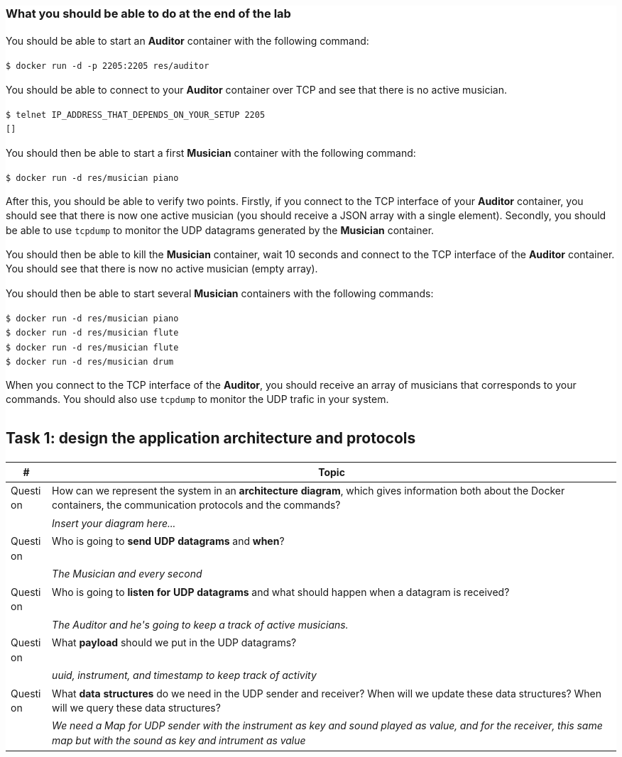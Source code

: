 ### What you should be able to do at the end of the lab


You should be able to start an **Auditor** container with the following command:

```
$ docker run -d -p 2205:2205 res/auditor
```

You should be able to connect to your **Auditor** container over TCP and see that there is no active musician.

```
$ telnet IP_ADDRESS_THAT_DEPENDS_ON_YOUR_SETUP 2205
[]
```

You should then be able to start a first **Musician** container with the following command:

```
$ docker run -d res/musician piano
```

After this, you should be able to verify two points. Firstly, if you connect to the TCP interface of your **Auditor** container, you should see that there is now one active musician (you should receive a JSON array with a single element). Secondly, you should be able to use `tcpdump` to monitor the UDP datagrams generated by the **Musician** container.

You should then be able to kill the **Musician** container, wait 10 seconds and connect to the TCP interface of the **Auditor** container. You should see that there is now no active musician (empty array).

You should then be able to start several **Musician** containers with the following commands:

```
$ docker run -d res/musician piano
$ docker run -d res/musician flute
$ docker run -d res/musician flute
$ docker run -d res/musician drum
```
When you connect to the TCP interface of the **Auditor**, you should receive an array of musicians that corresponds to your commands. You should also use `tcpdump` to monitor the UDP trafic in your system.


## Task 1: design the application architecture and protocols

| #  | Topic |
| --- | --- |
|Question | How can we represent the system in an **architecture diagram**, which gives information both about the Docker containers, the communication protocols and the commands? |
| | *Insert your diagram here...* |
|Question | Who is going to **send UDP datagrams** and **when**? |
| | *The Musician and every second* |
|Question | Who is going to **listen for UDP datagrams** and what should happen when a datagram is received? |
| | *The Auditor and he's going to keep a track of active musicians.* |
|Question | What **payload** should we put in the UDP datagrams? |
| | *uuid, instrument, and timestamp to keep track of activity* |
|Question | What **data structures** do we need in the UDP sender and receiver? When will we update these data structures? When will we query these data structures? |
| | *We need a Map for UDP sender with the instrument as key and sound played as value, and for the receiver, this same map but with the sound as key and intrument as value* |
